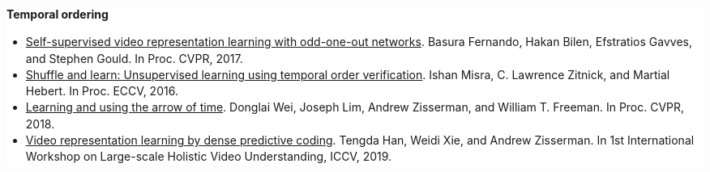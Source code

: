**Temporal ordering**
* [Self-supervised video representation learning with odd-one-out networks](https://arxiv.org/abs/1611.06646). Basura Fernando, Hakan Bilen, Efstratios Gavves, and Stephen Gould. In Proc. CVPR, 2017.
* [Shuffle and learn: Unsupervised learning using temporal order verification](https://arxiv.org/abs/1603.08561). Ishan Misra, C. Lawrence Zitnick, and Martial Hebert.  In Proc. ECCV, 2016.
* [Learning and using the arrow of time](https://ieeexplore.ieee.org/document/8578938). Donglai Wei, Joseph Lim, Andrew Zisserman, and William T. Freeman. In Proc. CVPR, 2018. 
* [Video representation learning by dense predictive coding](https://arxiv.org/abs/1909.04656). Tengda Han, Weidi Xie, and Andrew Zisserman. In 1st International Workshop on Large-scale Holistic Video Understanding, ICCV, 2019.






